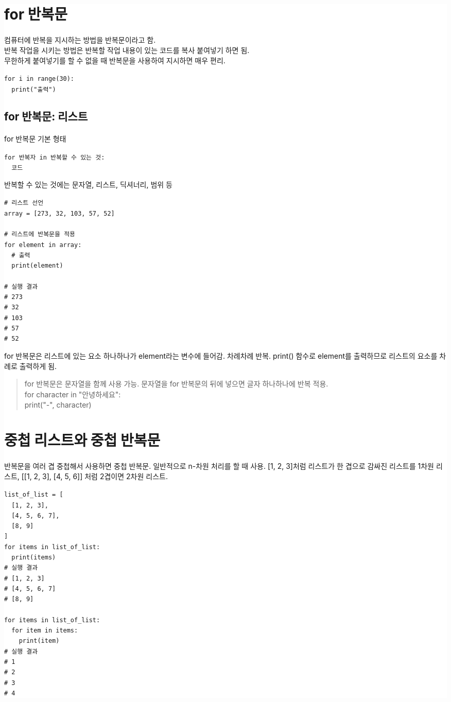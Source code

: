 # for 반복문
컴퓨터에 반복을 지시하는 방법을 반복문이라고 함.  
반복 작업을 시키는 방법은 반복할 작업 내용이 있는 코드를 복사 붙여넣기 하면 됨.  
무한하게 붙여넣기를 할 수 없을 때 반복문을 사용하여 지시하면 매우 편리.
```
for i in range(30):
  print("출력")
```
## for 반복문: 리스트
for 반복문 기본 형태
```
for 반복자 in 반복할 수 있는 것:
  코드
```
반복할 수 있는 것에는 문자열, 리스트, 딕셔너리, 범위 등
```
# 리스트 선언
array = [273, 32, 103, 57, 52]

# 리스트에 반복문을 적용
for element in array:
  # 출력
  print(element)

# 실행 결과
# 273
# 32
# 103
# 57
# 52
```
for 반복문은 리스트에 있는 요소 하나하나가 element라는 변수에 들어감. 차례차례 반복. print() 함수로 element를 출력하므로 리스트의 요소를 차례로 출력하게 됨.
> for 반복문은 문자열을 함께 사용 가능. 문자열을 for 반복문의 뒤에 넣으면 글자 하나하나에 반복 적용.  
> for character in "안녕하세요":  
>   print("-", character)

# 중첩 리스트와 중첩 반복문
반복문을 여러 겹 중첩해서 사용하면 중첩 반복문. 일반적으로 n-차원 처리를 할 때 사용. [1, 2, 3]처럼 리스트가 한 겹으로 감싸진 리스트를 1차원 리스트, [[1, 2, 3], [4, 5, 6]] 처럼 2겹이면 2차원 리스트.
```
list_of_list = [
  [1, 2, 3],
  [4, 5, 6, 7],
  [8, 9]
]
for items in list_of_list:
  print(items)
# 실행 결과
# [1, 2, 3]
# [4, 5, 6, 7]
# [8, 9]

for items in list_of_list:
  for item in items:
    print(item)
# 실행 결과
# 1
# 2
# 3
# 4
```